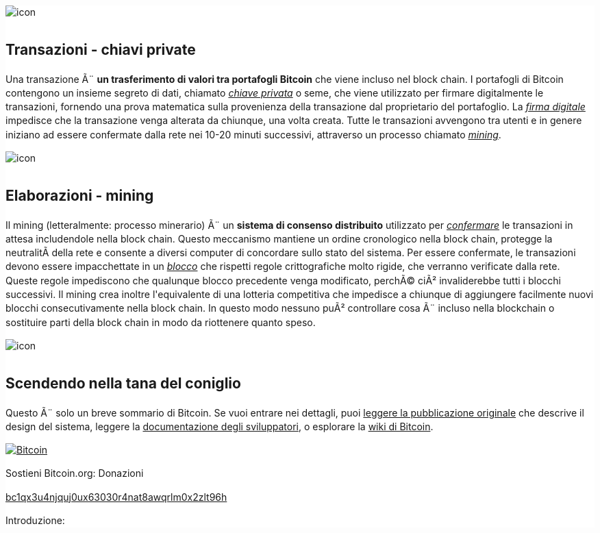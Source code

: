 ![icon](/img/icons/private-keys.svg?1716491272)

## Transazioni \- chiavi private

Una transazione Ã¨ **un trasferimento di valori tra portafogli Bitcoin** che
viene incluso nel block chain. I portafogli di Bitcoin contengono un insieme
segreto di dati, chiamato [_chiave privata_](/it/glossario#chiave-privata) o
seme, che viene utilizzato per firmare digitalmente le transazioni, fornendo
una prova matematica sulla provenienza della transazione dal proprietario del
portafoglio. La [_firma digitale_](/it/glossario#firma) impedisce che la
transazione venga alterata da chiunque, una volta creata. Tutte le transazioni
avvengono tra utenti e in genere iniziano ad essere confermate dalla rete nei
10-20 minuti successivi, attraverso un processo chiamato
[_mining_](/it/glossario#mining).

![icon](/img/icons/mining.svg?1716491272)

## Elaborazioni \- mining

Il mining (letteralmente: processo minerario) Ã¨ un **sistema di consenso
distribuito** utilizzato per [_confermare_](/it/glossario#conferma) le
transazioni in attesa includendole nella block chain. Questo meccanismo
mantiene un ordine cronologico nella block chain, protegge la neutralitÃ della
rete e consente a diversi computer di concordare sullo stato del sistema. Per
essere confermate, le transazioni devono essere impacchettate in un
[_blocco_](/it/glossario#blocco) che rispetti regole crittografiche molto
rigide, che verranno verificate dalla rete. Queste regole impediscono che
qualunque blocco precedente venga modificato, perchÃ© ciÃ² invaliderebbe tutti
i blocchi successivi. Il mining crea inoltre l'equivalente di una lotteria
competitiva che impedisce a chiunque di aggiungere facilmente nuovi blocchi
consecutivamente nella block chain. In questo modo nessuno puÃ² controllare
cosa Ã¨ incluso nella blockchain o sostituire parti della block chain in modo
da riottenere quanto speso.

![icon](/img/icons/paper.svg?1716491272)

## Scendendo nella tana del coniglio

Questo Ã¨ solo un breve sommario di Bitcoin. Se vuoi entrare nei dettagli,
puoi [leggere la pubblicazione originale](/it/documento-bitcoin) che descrive
il design del sistema, leggere la [documentazione degli
sviluppatori](https://developer.bitcoin.org/), o esplorare la [wiki di
Bitcoin](https://en.bitcoin.it/wiki/Main_Page).

[ ![Bitcoin](/img/icons/logo-footer.svg?1716491272) ](/it/)

Sostieni Bitcoin.org: Donazioni

[bc1qx3u4njquj0ux63030r4nat8awqrlm0x2zlt96h](bitcoin:bc1qx3u4njquj0ux63030r4nat8awqrlm0x2zlt96h)

Introduzione:
